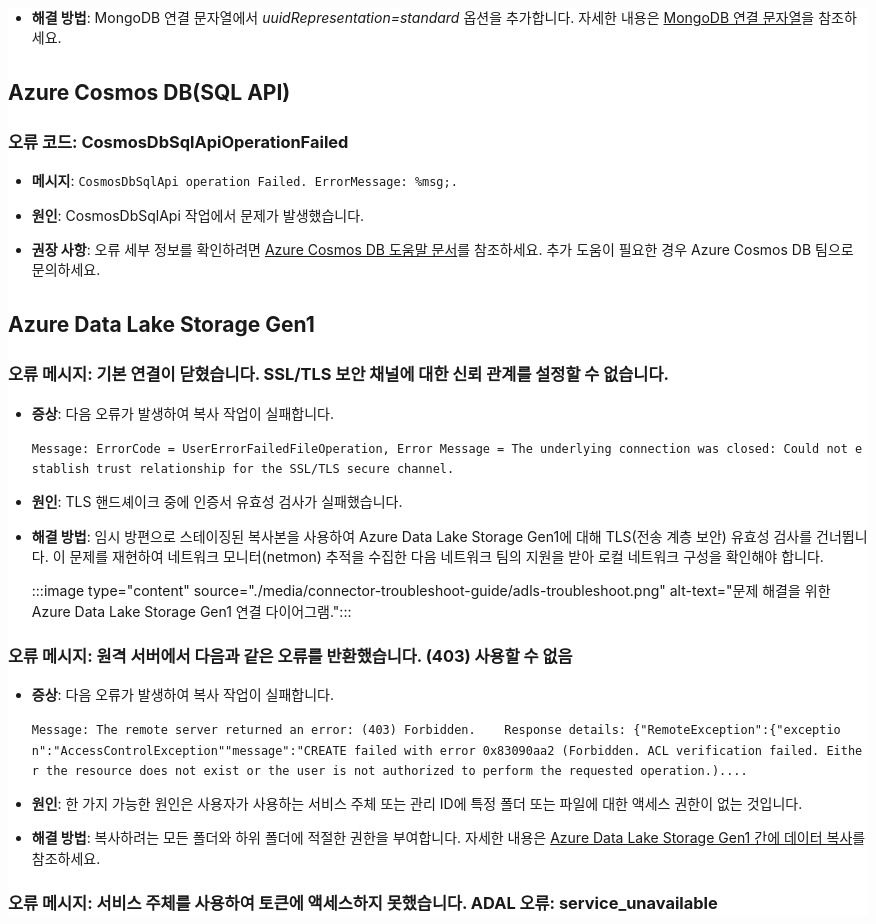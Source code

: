 - **해결 방법**: MongoDB 연결 문자열에서 *uuidRepresentation=standard* 옵션을 추가합니다. 자세한 내용은 [MongoDB 연결 문자열](connector-mongodb.md#linked-service-properties)을 참조하세요.
            
## <a name="azure-cosmos-db-sql-api"></a>Azure Cosmos DB(SQL API)

### <a name="error-code-cosmosdbsqlapioperationfailed"></a>오류 코드: CosmosDbSqlApiOperationFailed

- **메시지**: `CosmosDbSqlApi operation Failed. ErrorMessage: %msg;.`

- **원인**: CosmosDbSqlApi 작업에서 문제가 발생했습니다.

- **권장 사항**: 오류 세부 정보를 확인하려면 [Azure Cosmos DB 도움말 문서](../cosmos-db/troubleshoot-dot-net-sdk.md)를 참조하세요. 추가 도움이 필요한 경우 Azure Cosmos DB 팀으로 문의하세요.

## <a name="azure-data-lake-storage-gen1"></a>Azure Data Lake Storage Gen1

### <a name="error-message-the-underlying-connection-was-closed-could-not-establish-trust-relationship-for-the-ssltls-secure-channel"></a>오류 메시지: 기본 연결이 닫혔습니다. SSL/TLS 보안 채널에 대한 신뢰 관계를 설정할 수 없습니다.

- **증상**: 다음 오류가 발생하여 복사 작업이 실패합니다. 

    `Message: ErrorCode = UserErrorFailedFileOperation, Error Message = The underlying connection was closed: Could not establish trust relationship for the SSL/TLS secure channel.`

- **원인**: TLS 핸드셰이크 중에 인증서 유효성 검사가 실패했습니다.

- **해결 방법**: 임시 방편으로 스테이징된 복사본을 사용하여 Azure Data Lake Storage Gen1에 대해 TLS(전송 계층 보안) 유효성 검사를 건너뜁니다. 이 문제를 재현하여 네트워크 모니터(netmon) 추적을 수집한 다음 네트워크 팀의 지원을 받아 로컬 네트워크 구성을 확인해야 합니다.

    :::image type="content" source="./media/connector-troubleshoot-guide/adls-troubleshoot.png" alt-text="문제 해결을 위한 Azure Data Lake Storage Gen1 연결 다이어그램.":::


### <a name="error-message-the-remote-server-returned-an-error-403-forbidden"></a>오류 메시지: 원격 서버에서 다음과 같은 오류를 반환했습니다. (403) 사용할 수 없음

- **증상**: 다음 오류가 발생하여 복사 작업이 실패합니다. 

   `Message: The remote server returned an error: (403) Forbidden.   
    Response details: {"RemoteException":{"exception":"AccessControlException""message":"CREATE failed with error 0x83090aa2 (Forbidden. ACL verification failed. Either the resource does not exist or the user is not authorized to perform the requested operation.)....`

- **원인**: 한 가지 가능한 원인은 사용자가 사용하는 서비스 주체 또는 관리 ID에 특정 폴더 또는 파일에 대한 액세스 권한이 없는 것입니다.

- **해결 방법**: 복사하려는 모든 폴더와 하위 폴더에 적절한 권한을 부여합니다. 자세한 내용은 [Azure Data Lake Storage Gen1 간에 데이터 복사](connector-azure-data-lake-store.md#linked-service-properties)를 참조하세요.

### <a name="error-message-failed-to-get-access-token-by-using-service-principal-adal-error-service_unavailable"></a>오류 메시지: 서비스 주체를 사용하여 토큰에 액세스하지 못했습니다. ADAL 오류: service_unavailable
